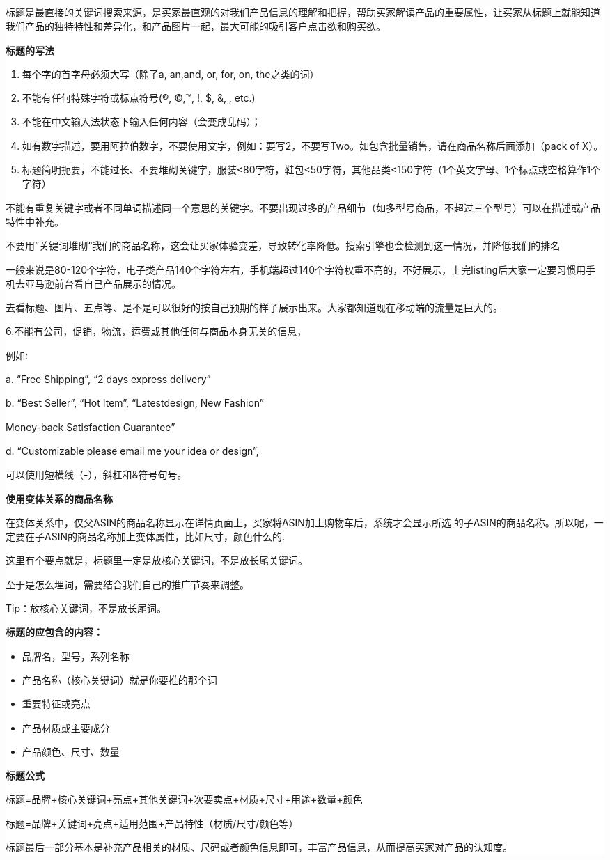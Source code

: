 标题是最直接的关键词搜索来源，是买家最直观的对我们产品信息的理解和把握，帮助买家解读产品的重要属性，让买家从标题上就能知道我们产品的独特特性和差异化，和产品图片一起，最大可能的吸引客户点击欲和购买欲。

**标题的写法**

1. 每个字的首字母必须大写（除了a, an,and, or, for, on, the之类的词）

2. 不能有任何特殊字符或标点符号(®, ©,™, !, $, &, , etc.)
3. 不能在中文输入法状态下输入任何内容（会变成乱码）；
4. 如有数字描述，要用阿拉伯数字，不要使用文字，例如：要写2，不要写Two。如包含批量销售，请在商品名称后面添加（pack of X）。
5. 标题简明扼要，不能过长、不要堆砌关键字，服装<80字符，鞋包<50字符，其他品类<150字符（1个英文字母、1个标点或空格算作1个字符）

不能有重复关键字或者不同单词描述同一个意思的关键字。不要出现过多的产品细节（如多型号商品，不超过三个型号）可以在描述或产品特性中补充。

不要用”关键词堆砌“我们的商品名称，这会让买家体验变差，导致转化率降低。搜索引擎也会检测到这一情况，并降低我们的排名

一般来说是80-120个字符，电子类产品140个字符左右，手机端超过140个字符权重不高的，不好展示，上完listing后大家一定要习惯用手机去亚马逊前台看自己产品展示的情况。

去看标题、图片、五点等、是不是可以很好的按自己预期的样子展示出来。大家都知道现在移动端的流量是巨大的。

6.不能有公司，促销，物流，运费或其他任何与商品本身无关的信息，

例如:

a. “Free Shipping”, “2 days express delivery”

b. “Best Seller”, “Hot Item”, “Latestdesign, New Fashion”

Money-back Satisfaction Guarantee”

d. “Customizable please email me your idea or design”,

可以使用短横线（-），斜杠和&符号句号。

**使用变体关系的商品名称**

在变体关系中，仅父ASIN的商品名称显示在详情页面上，买家将ASIN加上购物车后，系统才会显示所选 的子ASIN的商品名称。所以呢，一定要在子ASIN的商品名称加上变体属性，比如尺寸，颜色什么的.

这里有个要点就是，标题里一定是放核心关键词，不是放长尾关键词。

至于是怎么埋词，需要结合我们自己的推广节奏来调整。

Tip：放核心关键词，不是放长尾词。

**标题的应包含的内容：**

- 品牌名，型号，系列名称

- 产品名称（核心关键词）就是你要推的那个词

- 重要特征或亮点

-  产品材质或主要成分

-  产品颜色、尺寸、数量

 

**标题公式**

标题=品牌+核心关键词+亮点+其他关键词+次要卖点+材质+尺寸+用途+数量+颜色

标题=品牌+关键词+亮点+适用范围+产品特性（材质/尺寸/颜色等）

标题最后一部分基本是补充产品相关的材质、尺码或者颜色信息即可，丰富产品信息，从而提高买家对产品的认知度。
